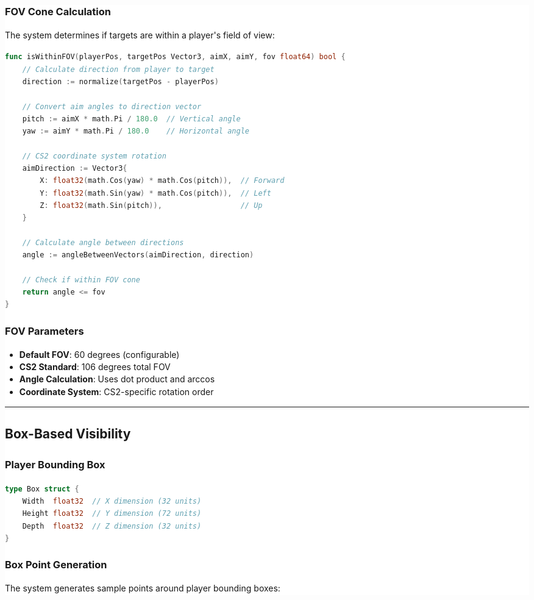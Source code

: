 ### FOV Cone Calculation

The system determines if targets are within a player's field of view:

```go
func isWithinFOV(playerPos, targetPos Vector3, aimX, aimY, fov float64) bool {
    // Calculate direction from player to target
    direction := normalize(targetPos - playerPos)
    
    // Convert aim angles to direction vector
    pitch := aimX * math.Pi / 180.0  // Vertical angle
    yaw := aimY * math.Pi / 180.0    // Horizontal angle
    
    // CS2 coordinate system rotation
    aimDirection := Vector3{
        X: float32(math.Cos(yaw) * math.Cos(pitch)),  // Forward
        Y: float32(math.Sin(yaw) * math.Cos(pitch)),  // Left
        Z: float32(math.Sin(pitch)),                  // Up
    }
    
    // Calculate angle between directions
    angle := angleBetweenVectors(aimDirection, direction)
    
    // Check if within FOV cone
    return angle <= fov
}
```

### FOV Parameters

- **Default FOV**: 60 degrees (configurable)
- **CS2 Standard**: 106 degrees total FOV
- **Angle Calculation**: Uses dot product and arccos
- **Coordinate System**: CS2-specific rotation order

---

## Box-Based Visibility

### Player Bounding Box

```go
type Box struct {
    Width  float32  // X dimension (32 units)
    Height float32  // Y dimension (72 units) 
    Depth  float32  // Z dimension (32 units)
}
```

### Box Point Generation

The system generates sample points around player bounding boxes:
